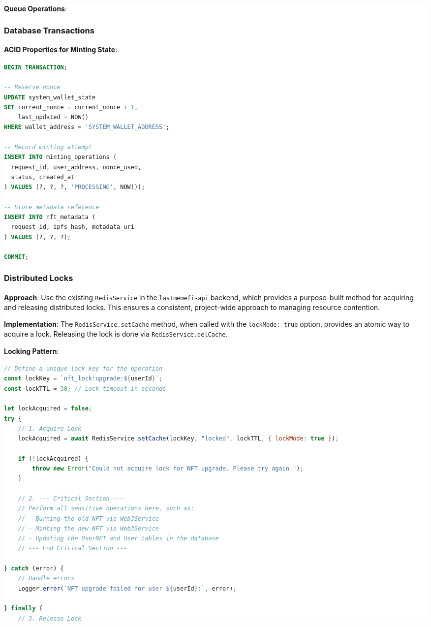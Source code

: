 **Queue Operations**:

### Database Transactions

**ACID Properties for Minting State**:

```sql
BEGIN TRANSACTION;

-- Reserve nonce
UPDATE system_wallet_state 
SET current_nonce = current_nonce + 1, 
    last_updated = NOW()
WHERE wallet_address = 'SYSTEM_WALLET_ADDRESS';

-- Record minting attempt
INSERT INTO minting_operations (
  request_id, user_address, nonce_used, 
  status, created_at
) VALUES (?, ?, ?, 'PROCESSING', NOW());

-- Store metadata reference
INSERT INTO nft_metadata (
  request_id, ipfs_hash, metadata_uri
) VALUES (?, ?, ?);

COMMIT;
```

### Distributed Locks

**Approach**: Use the existing `RedisService` in the `lastmemefi-api` backend, which provides a purpose-built method for acquiring and releasing distributed locks. This ensures a consistent, project-wide approach to managing resource contention.

**Implementation**: The `RedisService.setCache` method, when called with the `lockMode: true` option, provides an atomic way to acquire a lock. Releasing the lock is done via `RedisService.delCache`.

**Locking Pattern**:
```javascript
// Define a unique lock key for the operation
const lockKey = `nft_lock:upgrade:${userId}`;
const lockTTL = 30; // Lock timeout in seconds

let lockAcquired = false;
try {
    // 1. Acquire Lock
    lockAcquired = await RedisService.setCache(lockKey, "locked", lockTTL, { lockMode: true });

    if (!lockAcquired) {
        throw new Error("Could not acquire lock for NFT upgrade. Please try again.");
    }

    // 2. --- Critical Section ---
    // Perform all sensitive operations here, such as:
    // - Burning the old NFT via Web3Service
    // - Minting the new NFT via Web3Service
    // - Updating the UserNFT and User tables in the database
    // --- End Critical Section ---

} catch (error) {
    // Handle errors
    Logger.error(`NFT upgrade failed for user ${userId}:`, error);

} finally {
    // 3. Release Lock
```